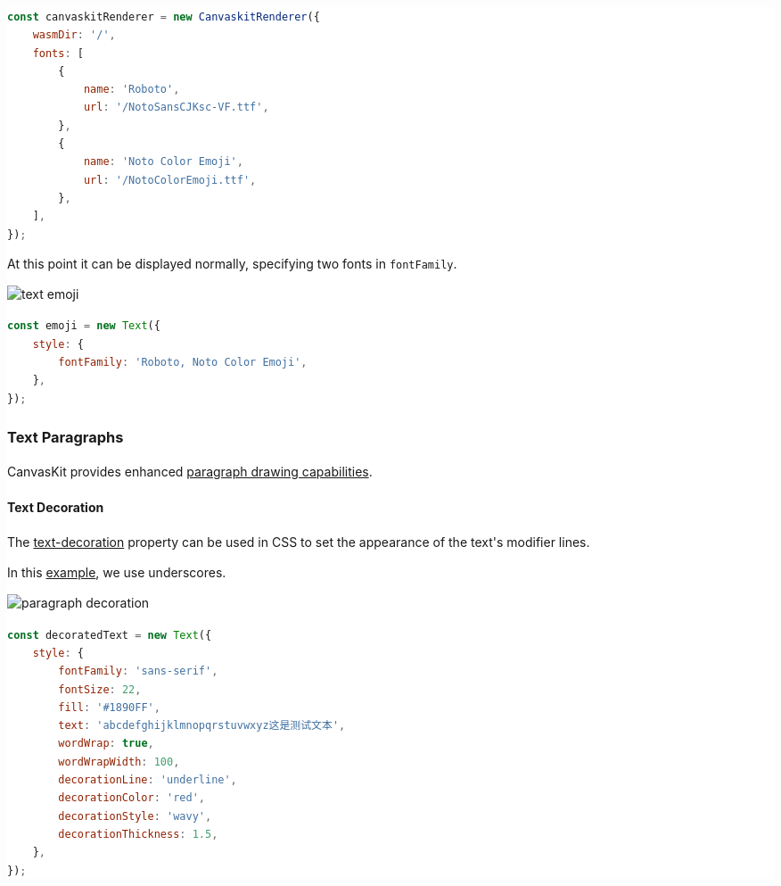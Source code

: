 ```js
const canvaskitRenderer = new CanvaskitRenderer({
    wasmDir: '/',
    fonts: [
        {
            name: 'Roboto',
            url: '/NotoSansCJKsc-VF.ttf',
        },
        {
            name: 'Noto Color Emoji',
            url: '/NotoColorEmoji.ttf',
        },
    ],
});
```

At this point it can be displayed normally, specifying two fonts in `fontFamily`.

<img src="https://gw.alipayobjects.com/mdn/rms_6ae20b/afts/img/A*_q9uQLTx6ssAAAAAAAAAAAAAARQnAQ" width="160" alt="text emoji">

```js
const emoji = new Text({
    style: {
        fontFamily: 'Roboto, Noto Color Emoji',
    },
});
```

### Text Paragraphs

CanvasKit provides enhanced [paragraph drawing capabilities](https://skia.org/docs/user/modules/quickstart/#text-shaping).

#### Text Decoration

The [text-decoration](https://developer.mozilla.org/zh-CN/docs/Web/CSS/text-decoration) property can be used in CSS to set the appearance of the text's modifier lines.

In this [example](/en/examples/plugins#canvaskit-paragraph), we use underscores.

<img src="https://gw.alipayobjects.com/mdn/rms_6ae20b/afts/img/A*DI1kQ6A8qQ8AAAAAAAAAAAAAARQnAQ" width="200" alt="paragraph decoration">

```js
const decoratedText = new Text({
    style: {
        fontFamily: 'sans-serif',
        fontSize: 22,
        fill: '#1890FF',
        text: 'abcdefghijklmnopqrstuvwxyz这是测试文本',
        wordWrap: true,
        wordWrapWidth: 100,
        decorationLine: 'underline',
        decorationColor: 'red',
        decorationStyle: 'wavy',
        decorationThickness: 1.5,
    },
});
```
